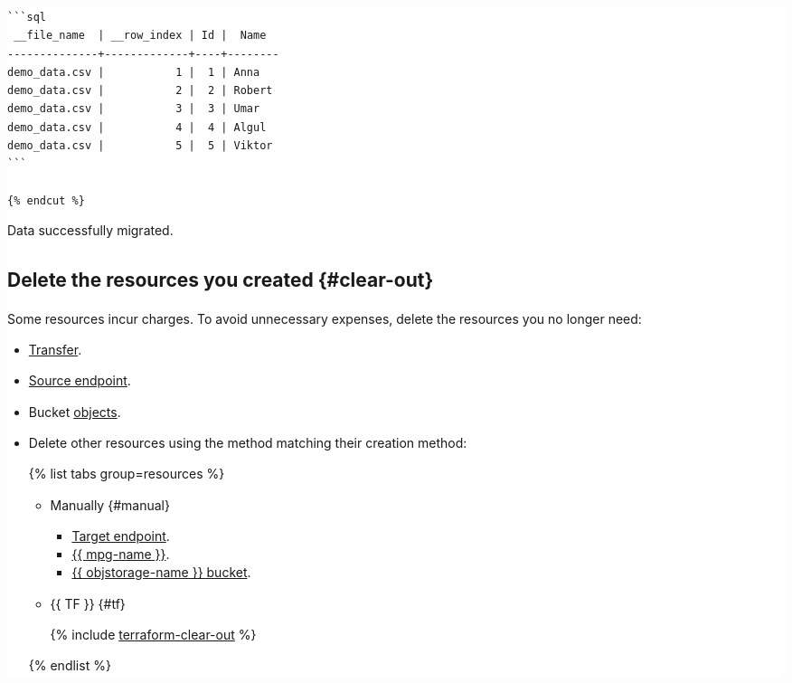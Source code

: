     ```sql
     __file_name  | __row_index | Id |  Name  
    --------------+-------------+----+--------
    demo_data.csv |           1 |  1 | Anna
    demo_data.csv |           2 |  2 | Robert
    demo_data.csv |           3 |  3 | Umar
    demo_data.csv |           4 |  4 | Algul
    demo_data.csv |           5 |  5 | Viktor
    ```

    {% endcut %}

Data successfully migrated.

## Delete the resources you created {#clear-out}

Some resources incur charges. To avoid unnecessary expenses, delete the resources you no longer need:

* [Transfer](../../data-transfer/operations/transfer.md#delete).
* [Source endpoint](../../data-transfer/operations/endpoint/index.md#delete).
* Bucket [objects](../../storage/operations/objects/delete.md).
* Delete other resources using the method matching their creation method:

    {% list tabs group=resources %}

    - Manually {#manual}

        * [Target endpoint](../../data-transfer/operations/endpoint/index.md#delete).
        * [{{ mpg-name }}](../../managed-postgresql/operations/cluster-delete.md).
        * [{{ objstorage-name }} bucket](../../storage/operations/buckets/delete.md).

    - {{ TF }} {#tf}

        {% include [terraform-clear-out](../../_includes/mdb/terraform/clear-out.md) %}

    {% endlist %}
